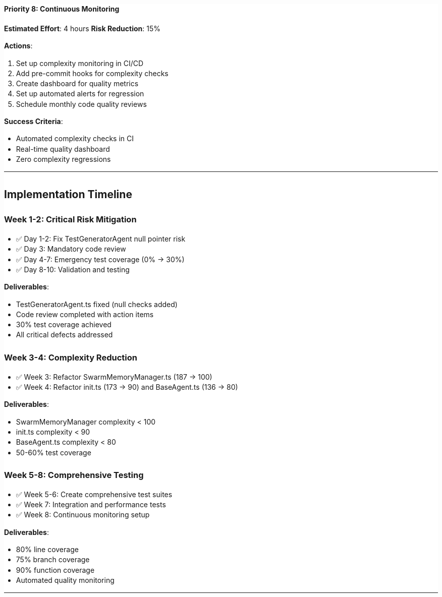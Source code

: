 #### Priority 8: Continuous Monitoring
**Estimated Effort**: 4 hours
**Risk Reduction**: 15%

**Actions**:
1. Set up complexity monitoring in CI/CD
2. Add pre-commit hooks for complexity checks
3. Create dashboard for quality metrics
4. Set up automated alerts for regression
5. Schedule monthly code quality reviews

**Success Criteria**:
- Automated complexity checks in CI
- Real-time quality dashboard
- Zero complexity regressions

---

## Implementation Timeline

### Week 1-2: Critical Risk Mitigation
- ✅ Day 1-2: Fix TestGeneratorAgent null pointer risk
- ✅ Day 3: Mandatory code review
- ✅ Day 4-7: Emergency test coverage (0% → 30%)
- ✅ Day 8-10: Validation and testing

**Deliverables**:
- TestGeneratorAgent.ts fixed (null checks added)
- Code review completed with action items
- 30% test coverage achieved
- All critical defects addressed

### Week 3-4: Complexity Reduction
- ✅ Week 3: Refactor SwarmMemoryManager.ts (187 → 100)
- ✅ Week 4: Refactor init.ts (173 → 90) and BaseAgent.ts (136 → 80)

**Deliverables**:
- SwarmMemoryManager complexity < 100
- init.ts complexity < 90
- BaseAgent.ts complexity < 80
- 50-60% test coverage

### Week 5-8: Comprehensive Testing
- ✅ Week 5-6: Create comprehensive test suites
- ✅ Week 7: Integration and performance tests
- ✅ Week 8: Continuous monitoring setup

**Deliverables**:
- 80% line coverage
- 75% branch coverage
- 90% function coverage
- Automated quality monitoring

---